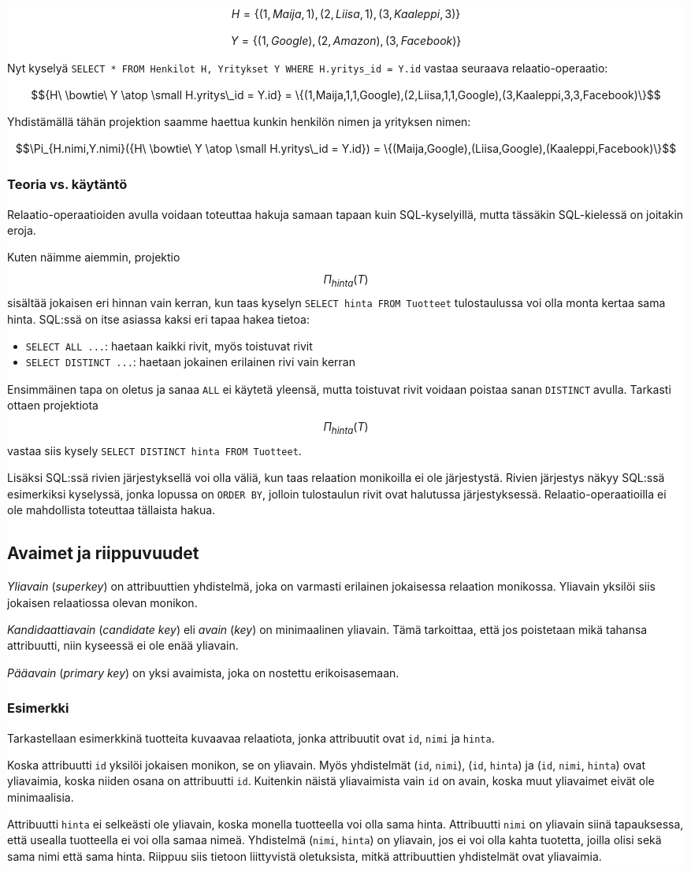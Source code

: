 $$H = \{(1,Maija,1),(2,Liisa,1),(3,Kaaleppi,3)\}$$

$$Y = \{(1,Google),(2,Amazon),(3,Facebook)\}$$

Nyt kyselyä `SELECT * FROM Henkilot H, Yritykset Y WHERE H.yritys_id = Y.id` vastaa seuraava relaatio-operaatio:

$${H\ \bowtie\ Y \atop \small H.yritys\_id = Y.id} = \{(1,Maija,1,1,Google),(2,Liisa,1,1,Google),(3,Kaaleppi,3,3,Facebook)\}$$

Yhdistämällä tähän projektion saamme haettua kunkin henkilön nimen ja yrityksen nimen:

$$\Pi_{H.nimi,Y.nimi}({H\ \bowtie\ Y \atop \small H.yritys\_id = Y.id}) = \{(Maija,Google),(Liisa,Google),(Kaaleppi,Facebook)\}$$

### Teoria vs. käytäntö

Relaatio-operaatioiden avulla voidaan toteuttaa hakuja samaan tapaan kuin SQL-kyselyillä, mutta tässäkin SQL-kielessä on joitakin eroja.

Kuten näimme aiemmin, projektio $$\Pi_{hinta}(T)$$ sisältää jokaisen eri hinnan vain kerran, kun taas kyselyn `SELECT hinta FROM Tuotteet` tulostaulussa voi olla monta kertaa sama hinta. SQL:ssä on itse asiassa kaksi eri tapaa hakea tietoa:

* `SELECT ALL ...`: haetaan kaikki rivit, myös toistuvat rivit
* `SELECT DISTINCT ...`: haetaan jokainen erilainen rivi vain kerran

Ensimmäinen tapa on oletus ja sanaa `ALL` ei käytetä yleensä, mutta toistuvat rivit voidaan poistaa sanan `DISTINCT` avulla. Tarkasti ottaen projektiota $$\Pi_{hinta}(T)$$ vastaa siis kysely `SELECT DISTINCT hinta FROM Tuotteet`.

Lisäksi SQL:ssä rivien järjestyksellä voi olla väliä, kun taas relaation monikoilla ei ole järjestystä. Rivien järjestys näkyy SQL:ssä esimerkiksi kyselyssä, jonka lopussa on `ORDER BY`, jolloin tulostaulun rivit ovat halutussa järjestyksessä. Relaatio-operaatioilla ei ole mahdollista toteuttaa tällaista hakua.

## Avaimet ja riippuvuudet

_Yliavain_ (_superkey_) on attribuuttien yhdistelmä, joka on varmasti erilainen jokaisessa relaation monikossa. Yliavain yksilöi siis jokaisen relaatiossa olevan monikon.

_Kandidaattiavain_ (_candidate key_) eli _avain_ (_key_) on minimaalinen yliavain. Tämä tarkoittaa, että jos poistetaan mikä tahansa attribuutti, niin kyseessä ei ole enää yliavain.

_Pääavain_ (_primary key_) on yksi avaimista, joka on nostettu erikoisasemaan.

### Esimerkki

Tarkastellaan esimerkkinä tuotteita kuvaavaa relaatiota, jonka attribuutit ovat `id`, `nimi` ja `hinta`.

Koska attribuutti `id` yksilöi jokaisen monikon, se on yliavain. Myös yhdistelmät (`id`, `nimi`), (`id`, `hinta`) ja (`id`, `nimi`, `hinta`) ovat yliavaimia, koska niiden osana on attribuutti `id`. Kuitenkin näistä yliavaimista vain `id` on avain, koska muut yliavaimet eivät ole minimaalisia.

Attribuutti `hinta` ei selkeästi ole yliavain, koska monella tuotteella voi olla sama hinta. Attribuutti `nimi` on yliavain siinä tapauksessa, että usealla tuotteella ei voi olla samaa nimeä. Yhdistelmä (`nimi`, `hinta`) on yliavain, jos ei voi olla kahta tuotetta, joilla olisi sekä sama nimi että sama hinta. Riippuu siis tietoon liittyvistä oletuksista, mitkä attribuuttien yhdistelmät ovat yliavaimia.

